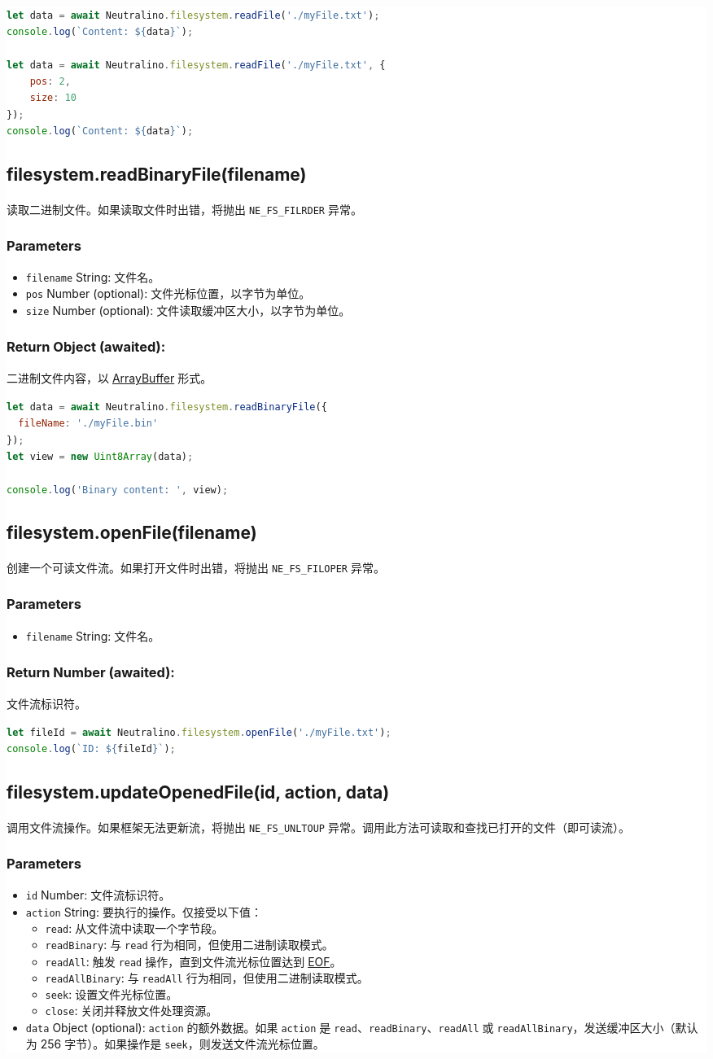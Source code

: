```js
let data = await Neutralino.filesystem.readFile('./myFile.txt');
console.log(`Content: ${data}`);

let data = await Neutralino.filesystem.readFile('./myFile.txt', {
    pos: 2,
    size: 10
});
console.log(`Content: ${data}`);
```

## filesystem.readBinaryFile(filename)
读取二进制文件。如果读取文件时出错，将抛出 `NE_FS_FILRDER` 异常。

### Parameters

- `filename` String: 文件名。
- `pos` Number (optional): 文件光标位置，以字节为单位。
- `size` Number (optional): 文件读取缓冲区大小，以字节为单位。

### Return Object (awaited):
二进制文件内容，以 [ArrayBuffer](https://developer.mozilla.org/en-US/docs/Web/JavaScript/Reference/Global_Objects/ArrayBuffer) 形式。

```js
let data = await Neutralino.filesystem.readBinaryFile({
  fileName: './myFile.bin'
});
let view = new Uint8Array(data);

console.log('Binary content: ', view);
```

## filesystem.openFile(filename)
创建一个可读文件流。如果打开文件时出错，将抛出 `NE_FS_FILOPER` 异常。

### Parameters

- `filename` String: 文件名。

### Return Number (awaited):
文件流标识符。

```js
let fileId = await Neutralino.filesystem.openFile('./myFile.txt');
console.log(`ID: ${fileId}`);
```

## filesystem.updateOpenedFile(id, action, data)
调用文件流操作。如果框架无法更新流，将抛出 `NE_FS_UNLTOUP` 异常。调用此方法可读取和查找已打开的文件（即可读流）。

### Parameters
- `id` Number: 文件流标识符。
- `action` String: 要执行的操作。仅接受以下值：
    - `read`: 从文件流中读取一个字节段。
    - `readBinary`: 与 `read` 行为相同，但使用二进制读取模式。
    - `readAll`: 触发 `read` 操作，直到文件流光标位置达到 [EOF](https://en.wikipedia.org/wiki/End-of-file)。
    - `readAllBinary`: 与 `readAll` 行为相同，但使用二进制读取模式。
    - `seek`: 设置文件光标位置。
    - `close`: 关闭并释放文件处理资源。
- `data` Object (optional): `action` 的额外数据。如果 `action` 是 `read`、`readBinary`、`readAll` 或 `readAllBinary`，发送缓冲区大小（默认为 256 字节）。如果操作是 `seek`，则发送文件流光标位置。
